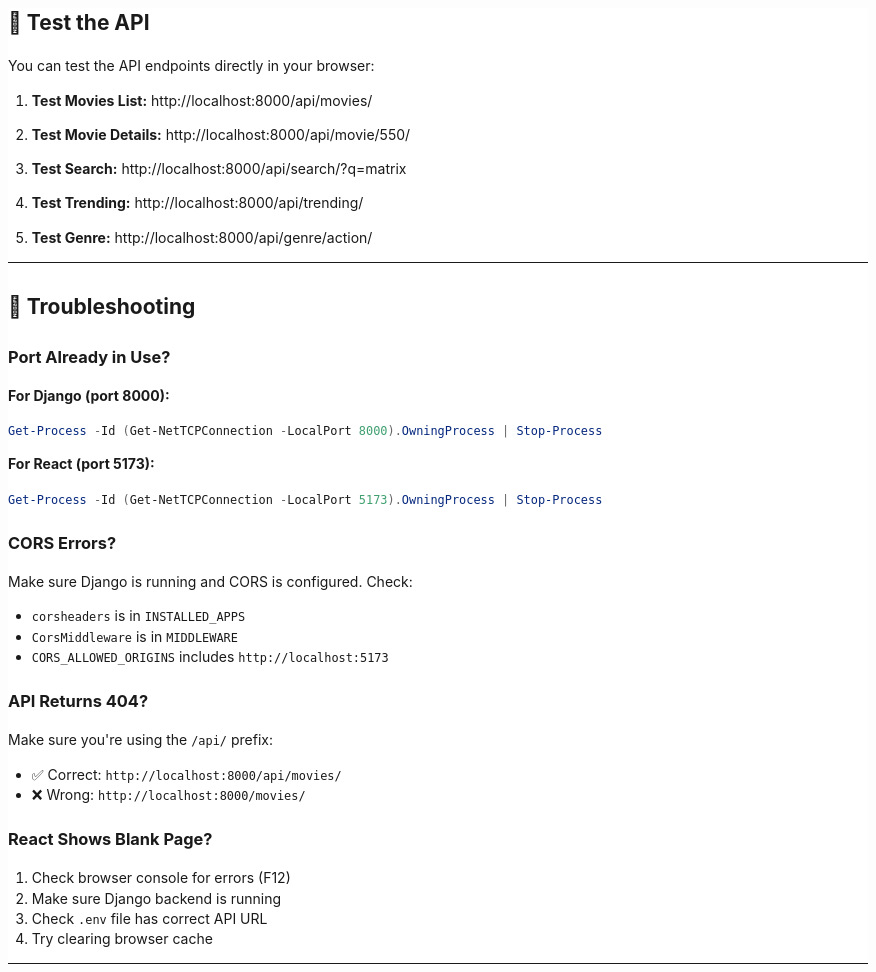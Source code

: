 
## 🧪 Test the API

You can test the API endpoints directly in your browser:

1. **Test Movies List:**
   http://localhost:8000/api/movies/

2. **Test Movie Details:**
   http://localhost:8000/api/movie/550/

3. **Test Search:**
   http://localhost:8000/api/search/?q=matrix

4. **Test Trending:**
   http://localhost:8000/api/trending/

5. **Test Genre:**
   http://localhost:8000/api/genre/action/

---

## 🔧 Troubleshooting

### Port Already in Use?

**For Django (port 8000):**
```powershell
Get-Process -Id (Get-NetTCPConnection -LocalPort 8000).OwningProcess | Stop-Process
```

**For React (port 5173):**
```powershell
Get-Process -Id (Get-NetTCPConnection -LocalPort 5173).OwningProcess | Stop-Process
```

### CORS Errors?

Make sure Django is running and CORS is configured. Check:
- `corsheaders` is in `INSTALLED_APPS`
- `CorsMiddleware` is in `MIDDLEWARE`
- `CORS_ALLOWED_ORIGINS` includes `http://localhost:5173`

### API Returns 404?

Make sure you're using the `/api/` prefix:
- ✅ Correct: `http://localhost:8000/api/movies/`
- ❌ Wrong: `http://localhost:8000/movies/`

### React Shows Blank Page?

1. Check browser console for errors (F12)
2. Make sure Django backend is running
3. Check `.env` file has correct API URL
4. Try clearing browser cache

---